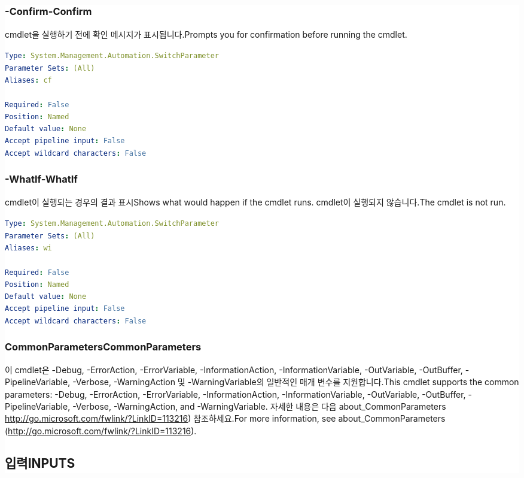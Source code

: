 ### <span data-ttu-id="7e43d-132">-Confirm</span><span class="sxs-lookup"><span data-stu-id="7e43d-132">-Confirm</span></span>
<span data-ttu-id="7e43d-133">cmdlet을 실행하기 전에 확인 메시지가 표시됩니다.</span><span class="sxs-lookup"><span data-stu-id="7e43d-133">Prompts you for confirmation before running the cmdlet.</span></span>

```yaml
Type: System.Management.Automation.SwitchParameter
Parameter Sets: (All)
Aliases: cf

Required: False
Position: Named
Default value: None
Accept pipeline input: False
Accept wildcard characters: False
```

### <span data-ttu-id="7e43d-134">-WhatIf</span><span class="sxs-lookup"><span data-stu-id="7e43d-134">-WhatIf</span></span>
<span data-ttu-id="7e43d-135">cmdlet이 실행되는 경우의 결과 표시</span><span class="sxs-lookup"><span data-stu-id="7e43d-135">Shows what would happen if the cmdlet runs.</span></span> <span data-ttu-id="7e43d-136">cmdlet이 실행되지 않습니다.</span><span class="sxs-lookup"><span data-stu-id="7e43d-136">The cmdlet is not run.</span></span>

```yaml
Type: System.Management.Automation.SwitchParameter
Parameter Sets: (All)
Aliases: wi

Required: False
Position: Named
Default value: None
Accept pipeline input: False
Accept wildcard characters: False
```

### <span data-ttu-id="7e43d-137">CommonParameters</span><span class="sxs-lookup"><span data-stu-id="7e43d-137">CommonParameters</span></span>
<span data-ttu-id="7e43d-138">이 cmdlet은 -Debug, -ErrorAction, -ErrorVariable, -InformationAction, -InformationVariable, -OutVariable, -OutBuffer, -PipelineVariable, -Verbose, -WarningAction 및 -WarningVariable의 일반적인 매개 변수를 지원합니다.</span><span class="sxs-lookup"><span data-stu-id="7e43d-138">This cmdlet supports the common parameters: -Debug, -ErrorAction, -ErrorVariable, -InformationAction, -InformationVariable, -OutVariable, -OutBuffer, -PipelineVariable, -Verbose, -WarningAction, and -WarningVariable.</span></span> <span data-ttu-id="7e43d-139">자세한 내용은 다음 about_CommonParameters http://go.microsoft.com/fwlink/?LinkID=113216) 참조하세요.</span><span class="sxs-lookup"><span data-stu-id="7e43d-139">For more information, see about_CommonParameters (http://go.microsoft.com/fwlink/?LinkID=113216).</span></span>

## <span data-ttu-id="7e43d-140">입력</span><span class="sxs-lookup"><span data-stu-id="7e43d-140">INPUTS</span></span>
